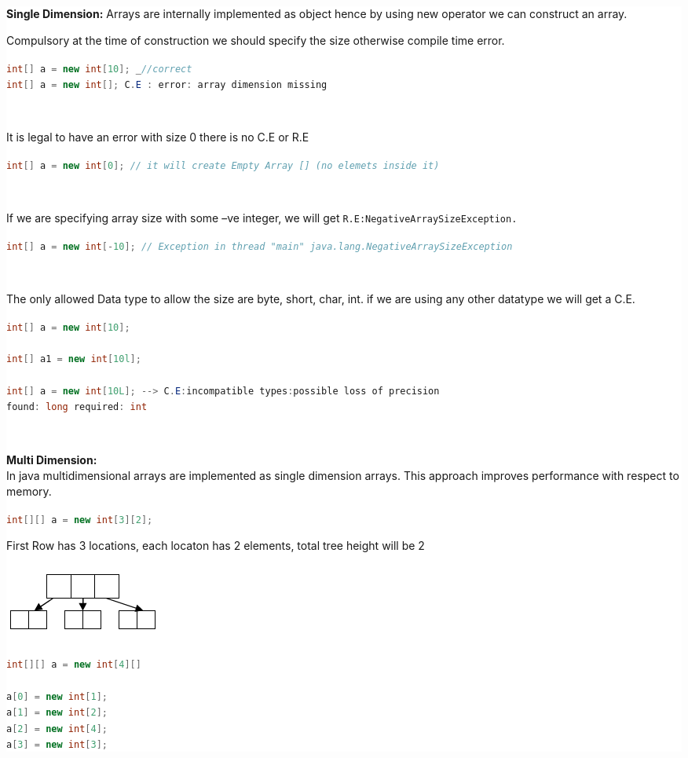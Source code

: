 **Single Dimension:** Arrays are internally implemented as object hence by using
new operator we can construct an array.

Compulsory at the time of construction we should specify the size otherwise
compile time error.
```java
int[] a = new int[10]; _//correct
int[] a = new int[]; C.E : error: array dimension missing
```
<br>

It is legal to have an error with size 0 there is no C.E or R.E
```java
int[] a = new int[0]; // it will create Empty Array [] (no elemets inside it)
```
<br>

If we are specifying array size with some –ve integer, we will get
`R.E:NegativeArraySizeException.`
```java
int[] a = new int[-10]; // Exception in thread "main" java.lang.NegativeArraySizeException
```
<br>

The only allowed Data type to allow the size are byte, short, char, int. if we
are using any other datatype we will get a C.E.
```java
int[] a = new int[10];

int[] a1 = new int[10l];

int[] a = new int[10L]; --> C.E:incompatible types:possible loss of precision
found: long required: int
```
<br>

**Multi Dimension:**  
In java multidimensional arrays are implemented as single
dimension arrays. This approach improves performance with respect to memory.

```java
int[][] a = new int[3][2];
```
  
First Row has 3 locations, each locaton has 2 elements, total tree height will be 2

![](media/b0b1d8f0f6c796fa5d95158d7b3a44d3.png)


```java
int[][] a = new int[4][]

a[0] = new int[1];
a[1] = new int[2];
a[2] = new int[4];
a[3] = new int[3];
```
